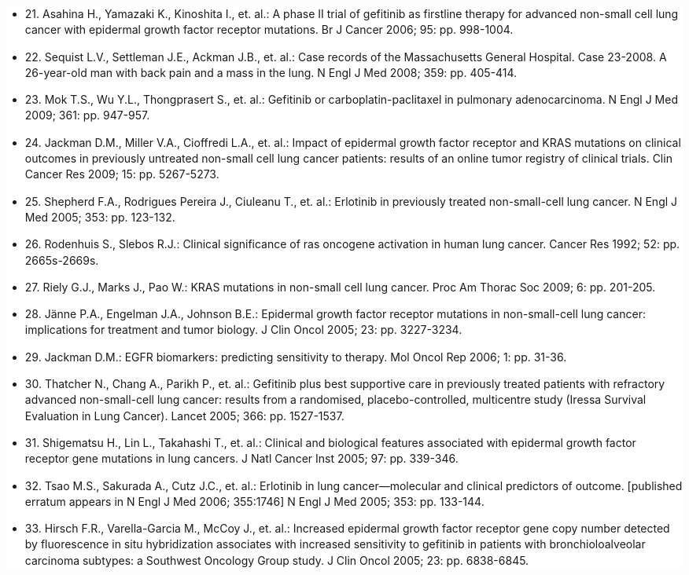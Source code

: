 
- 21\. Asahina H., Yamazaki K., Kinoshita I., et. al.: A phase II trial of gefitinib as firstline therapy for advanced non-small cell lung cancer with epidermal growth factor receptor mutations. Br J Cancer 2006; 95: pp. 998-1004.


- 22\. Sequist L.V., Settleman J.E., Ackman J.B., et. al.: Case records of the Massachusetts General Hospital. Case 23-2008. A 26-year-old man with back pain and a mass in the lung. N Engl J Med 2008; 359: pp. 405-414.


- 23\. Mok T.S., Wu Y.L., Thongprasert S., et. al.: Gefitinib or carboplatin-paclitaxel in pulmonary adenocarcinoma. N Engl J Med 2009; 361: pp. 947-957.


- 24\. Jackman D.M., Miller V.A., Cioffredi L.A., et. al.: Impact of epidermal growth factor receptor and KRAS mutations on clinical outcomes in previously untreated non-small cell lung cancer patients: results of an online tumor registry of clinical trials. Clin Cancer Res 2009; 15: pp. 5267-5273.


- 25\. Shepherd F.A., Rodrigues Pereira J., Ciuleanu T., et. al.: Erlotinib in previously treated non-small-cell lung cancer. N Engl J Med 2005; 353: pp. 123-132.


- 26\. Rodenhuis S., Slebos R.J.: Clinical significance of ras oncogene activation in human lung cancer. Cancer Res 1992; 52: pp. 2665s-2669s.


- 27\. Riely G.J., Marks J., Pao W.: KRAS mutations in non-small cell lung cancer. Proc Am Thorac Soc 2009; 6: pp. 201-205.


- 28\. Jänne P.A., Engelman J.A., Johnson B.E.: Epidermal growth factor receptor mutations in non-small-cell lung cancer: implications for treatment and tumor biology. J Clin Oncol 2005; 23: pp. 3227-3234.


- 29\. Jackman D.M.: EGFR biomarkers: predicting sensitivity to therapy. Mol Oncol Rep 2006; 1: pp. 31-36.


- 30\. Thatcher N., Chang A., Parikh P., et. al.: Gefitinib plus best supportive care in previously treated patients with refractory advanced non-small-cell lung cancer: results from a randomised, placebo-controlled, multicentre study (Iressa Survival Evaluation in Lung Cancer). Lancet 2005; 366: pp. 1527-1537.


- 31\. Shigematsu H., Lin L., Takahashi T., et. al.: Clinical and biological features associated with epidermal growth factor receptor gene mutations in lung cancers. J Natl Cancer Inst 2005; 97: pp. 339-346.


- 32\. Tsao M.S., Sakurada A., Cutz J.C., et. al.: Erlotinib in lung cancer—molecular and clinical predictors of outcome. \[published erratum appears in N Engl J Med 2006; 355:1746\] N Engl J Med 2005; 353: pp. 133-144.


- 33\. Hirsch F.R., Varella-Garcia M., McCoy J., et. al.: Increased epidermal growth factor receptor gene copy number detected by fluorescence in situ hybridization associates with increased sensitivity to gefitinib in patients with bronchioloalveolar carcinoma subtypes: a Southwest Oncology Group study. J Clin Oncol 2005; 23: pp. 6838-6845.


